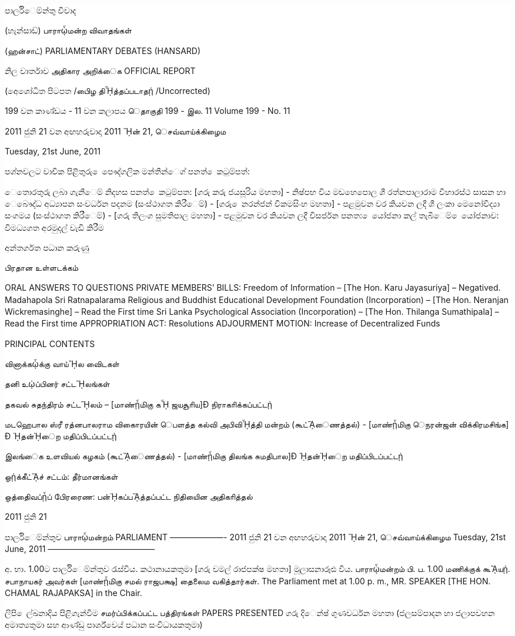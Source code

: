 පාර්ලිෙම්න්තු විවාද

(හැන්සාඩ්) பாராᾦமன்ற விவாதங்கள்

(ஹன்சாட்) PARLIAMENTARY DEBATES (HANSARD)

නිල වාර්තාව அதிகார அறிக்ைக OFFICIAL REPORT

(අෙශෝධිත පිටපත /பிைழ திᾞத்தப்படாதᾐ /Uncorrected)

199 වන කාණ්ඩය - 11 වන කලාපය ெதாகுதி 199 - இல. 11 Volume 199 - No. 11

2011 ජුනි 21 වන අඟහරුවාදා 2011 ᾝன் 21, ெசவ்வாய்க்கிழைம

Tuesday, 21st June, 2011

පශ්නවලට වාචික පිළිතුරු ෙපෞද්ගලික මන්තීන්ෙග් පනත් ෙකටුම්පත්:

ෙතොරතුරු ලබා ගැනීෙම් නිදහස පනත් ෙකටුම්පත: [ගරු කරු ජයසූරිය මහතා] - නිෂ්පභ විය මඩහෙපොල ශී රත්නපාලාරාම විහාරස්ථ සාසන හා ෙබෞද්ධ අධ්‍යාපන සංවර්ධන පදනම (සංස්ථාගත කිරීෙම්) - [ගරු ෙනරන්ජන් විකමසිංහ මහතා] - පළමුවන වර කියවන ලදී ශී ලංකා මෙනෝවිද්‍යා සංගමය (සංස්ථාගත කිරීෙම්) - [ගරු තිලංග සුමතිපාල මහතා] - පළමුවන වර කියවන ලදී විසර්ජන පනත: ෙයෝජනා කල් තැබීෙම් ෙයෝජනාව: විමධ්‍යගත අරමුදල් වැඩි කිරීම

අන්තර්ගත පධාන කරුණු

பிரதான உள்ளடக்கம்

ORAL ANSWERS TO QUESTIONS PRIVATE MEMBERS’ BILLS: Freedom of Information – [The Hon. Karu Jayasuriya] – Negatived. Madahapola Sri Ratnapalarama Religious and Buddhist Educational Development Foundation (Incorporation) – [The Hon. Neranjan Wickremasinghe] – Read the First time Sri Lanka Psychological Association (Incorporation) – [The Hon. Thilanga Sumathipala] – Read the First time APPROPRIATION ACT: Resolutions ADJOURMENT MOTION: Increase of Decentralized Funds

PRINCIPAL CONTENTS

வினாக்கᾦக்கு வாய்ᾚல விைடகள்

தனி உᾠப்பினர் சட்டᾚலங்கள்

தகவல் சுதந்திரம் சட்டᾚலம் – [மாண்ᾗமிகு கᾞ ஜயசூாிய]Ð நிராகாிக்கப்பட்டᾐ

மடஹெபால ஸ்ரீ ரத்னபாலராம விகாைரயின் ெபளத்த கல்வி அபிவிᾞத்தி மன்றம் (கூட்ᾊைணத்தல்) - [மாண்ᾗமிகு ெநரன்ஜன் விக்கிரமசிங்க] Ð ᾙதன்ᾙைற மதிப்பிடப்பட்டᾐ

இலங்ைக உளவியல் கழகம் (கூட்ᾊைணத்தல்) - [மாண்ᾗமிகு திலங்க சுமதிபால]Ð ᾙதன்ᾙைற மதிப்பிடப்பட்டᾐ

ஒᾐக்கீட்ᾌச் சட்டம்: தீர்மானங்கள்

ஒத்திைவப்ᾗப் பிேரரைண: பன்ᾙகப்பᾌத்தப்பட்ட நிதியிைன அதிகாித்தல்

2011 ජුනි 21

පාර්ලිෙම්න්තුව பாராᾦமன்றம் PARLIAMENT —————–—- 2011 ජුනි 21 වන අඟහරුවාදා 2011 ᾝன் 21, ெசவ்வாய்க்கிழைம Tuesday, 21st June, 2011 —————————————

අ. භා. 1.00ට පාර්ලිෙම්න්තුව රැස්විය. කථානායකතුමා [ගරු චමල් රාජපක්ෂ මහතා] මූලාසනාරූඪ විය. பாராᾦமன்றம் பி. ப. 1.00 மணிக்குக் கூᾊயᾐ. சபாநாயகர் அவர்கள் [மாண்ᾗமிகு சமல் ராஜபக்ஷ] தைலைம வகித்தார்கள். The Parliament met at 1.00 p. m., MR. SPEAKER [THE HON. CHAMAL RAJAPAKSA] in the Chair.

ලිපි ෙල්ඛනාදිය පිළිගැන්වීම சமர்ப்பிக்கப்பட்ட பத்திரங்கள் PAPERS PRESENTED ගරු දිෙන්ෂ් ගුණවර්ධන මහතා (ජලසම්පාදන හා ජලාපවහන අමාත්‍යතුමා සහ ආණ්ඩු පාර්ශ්වෙය් පධාන සංවිධායකතුමා)
